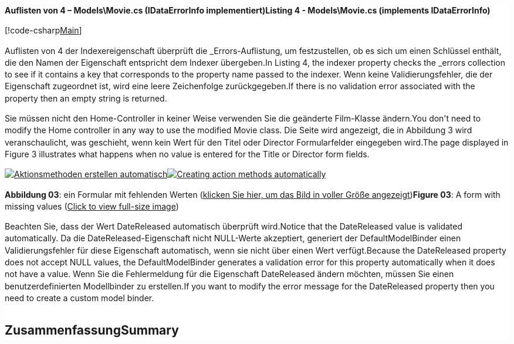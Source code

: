 <span data-ttu-id="0a2d9-193">**Auflisten von 4 – Models\Movie.cs (IDataErrorInfo implementiert)**</span><span class="sxs-lookup"><span data-stu-id="0a2d9-193">**Listing 4 - Models\Movie.cs (implements IDataErrorInfo)**</span></span>

[!code-csharp[Main](validating-with-the-idataerrorinfo-interface-cs/samples/sample7.cs)]

<span data-ttu-id="0a2d9-194">Auflisten von 4 der Indexereigenschaft überprüft die \_Errors-Auflistung, um festzustellen, ob es sich um einen Schlüssel enthält, die den Namen der Eigenschaft entspricht dem Indexer übergeben.</span><span class="sxs-lookup"><span data-stu-id="0a2d9-194">In Listing 4, the indexer property checks the \_errors collection to see if it contains a key that corresponds to the property name passed to the indexer.</span></span> <span data-ttu-id="0a2d9-195">Wenn keine Validierungsfehler, die der Eigenschaft zugeordnet ist, wird eine leere Zeichenfolge zurückgegeben.</span><span class="sxs-lookup"><span data-stu-id="0a2d9-195">If there is no validation error associated with the property then an empty string is returned.</span></span>

<span data-ttu-id="0a2d9-196">Sie müssen nicht den Home-Controller in keiner Weise verwenden Sie die geänderte Film-Klasse ändern.</span><span class="sxs-lookup"><span data-stu-id="0a2d9-196">You don't need to modify the Home controller in any way to use the modified Movie class.</span></span> <span data-ttu-id="0a2d9-197">Die Seite wird angezeigt, die in Abbildung 3 wird veranschaulicht, was geschieht, wenn kein Wert für den Titel oder Director Formularfelder eingegeben wird.</span><span class="sxs-lookup"><span data-stu-id="0a2d9-197">The page displayed in Figure 3 illustrates what happens when no value is entered for the Title or Director form fields.</span></span>


<span data-ttu-id="0a2d9-198">[![Aktionsmethoden erstellen automatisch](validating-with-the-idataerrorinfo-interface-cs/_static/image3.jpg)](validating-with-the-idataerrorinfo-interface-cs/_static/image5.png)</span><span class="sxs-lookup"><span data-stu-id="0a2d9-198">[![Creating action methods automatically](validating-with-the-idataerrorinfo-interface-cs/_static/image3.jpg)](validating-with-the-idataerrorinfo-interface-cs/_static/image5.png)</span></span>

<span data-ttu-id="0a2d9-199">**Abbildung 03**: ein Formular mit fehlenden Werten ([klicken Sie hier, um das Bild in voller Größe angezeigt](validating-with-the-idataerrorinfo-interface-cs/_static/image6.png))</span><span class="sxs-lookup"><span data-stu-id="0a2d9-199">**Figure 03**: A form with missing values ([Click to view full-size image](validating-with-the-idataerrorinfo-interface-cs/_static/image6.png))</span></span>


<span data-ttu-id="0a2d9-200">Beachten Sie, dass der Wert DateReleased automatisch überprüft wird.</span><span class="sxs-lookup"><span data-stu-id="0a2d9-200">Notice that the DateReleased value is validated automatically.</span></span> <span data-ttu-id="0a2d9-201">Da die DateReleased-Eigenschaft nicht NULL-Werte akzeptiert, generiert der DefaultModelBinder einen Validierungsfehler für diese Eigenschaft automatisch, wenn sie nicht über einen Wert verfügt.</span><span class="sxs-lookup"><span data-stu-id="0a2d9-201">Because the DateReleased property does not accept NULL values, the DefaultModelBinder generates a validation error for this property automatically when it does not have a value.</span></span> <span data-ttu-id="0a2d9-202">Wenn Sie die Fehlermeldung für die Eigenschaft DateReleased ändern möchten, müssen Sie einen benutzerdefinierten Modellbinder zu erstellen.</span><span class="sxs-lookup"><span data-stu-id="0a2d9-202">If you want to modify the error message for the DateReleased property then you need to create a custom model binder.</span></span>

## <a name="summary"></a><span data-ttu-id="0a2d9-203">Zusammenfassung</span><span class="sxs-lookup"><span data-stu-id="0a2d9-203">Summary</span></span>
